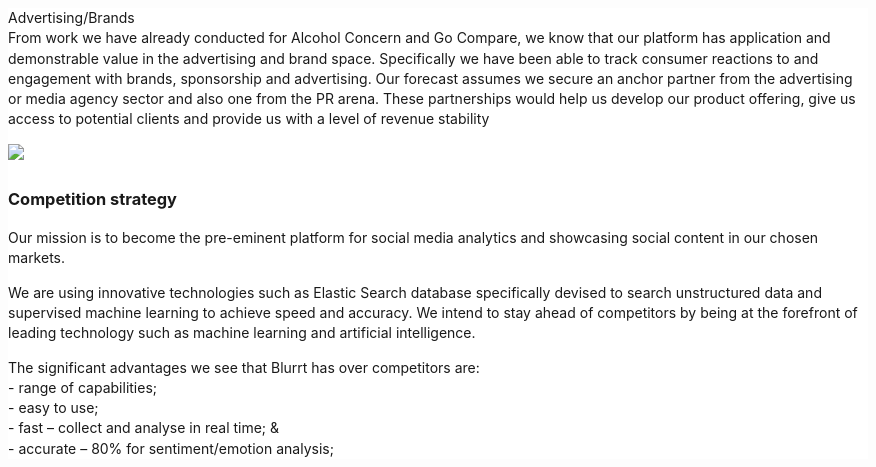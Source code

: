 Advertising/Brands <br>From work we have already conducted for Alcohol Concern and Go Compare, we know that our platform has application and demonstrable value in the advertising and brand space. Specifically we have been able to track consumer reactions to and engagement with brands, sponsorship and advertising. Our forecast assumes we secure an anchor partner from the advertising or media agency sector and also one from the PR arena. These partnerships would help us develop our product offering, give us access to potential clients and provide us with a level of revenue stability

![](https://seedrs.imgix.net/uploads/startup/section_image/image/5718/8f7qxmggtz95cnr7st5ine4fdxdtmo0/screen-overview.png?rect=0%2C0%2C2560%2C1604&w=600&fit=clip&s=3f8854bb16675e78ffb2fd896d8debcc)

### Competition strategy

Our mission is to become the pre-eminent platform for social media analytics and showcasing social content in our chosen markets.

We are using innovative technologies such as Elastic Search database specifically devised to search unstructured data and supervised machine learning to achieve speed and accuracy. We intend to stay ahead of competitors by being at the forefront of leading technology such as machine learning and artificial intelligence.

The significant advantages we see that Blurrt has over competitors are: <br>- range of capabilities; <br>- easy to use; <br>- fast – collect and analyse in real time; &amp; <br>- accurate – 80% for sentiment/emotion analysis;

